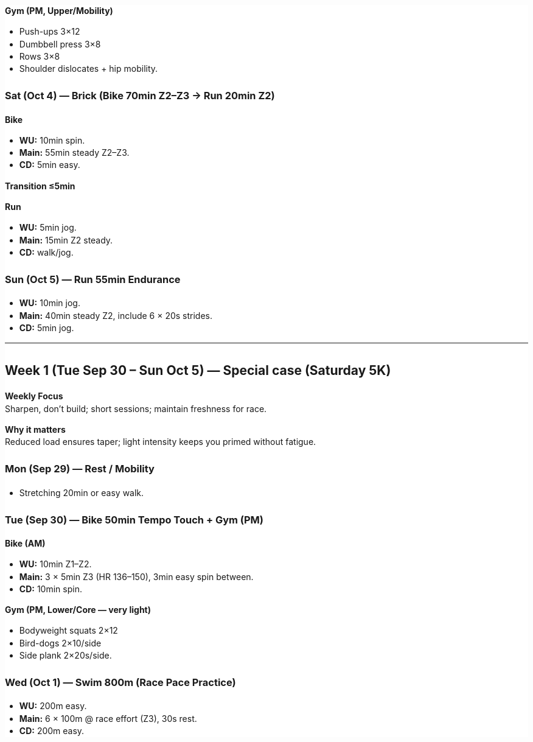 **Gym (PM, Upper/Mobility)**  
- Push-ups 3×12  
- Dumbbell press 3×8  
- Rows 3×8  
- Shoulder dislocates + hip mobility.  

### Sat (Oct 4) — Brick (Bike 70min Z2–Z3 → Run 20min Z2)  
**Bike**  
- **WU:** 10min spin.  
- **Main:** 55min steady Z2–Z3.  
- **CD:** 5min easy.  

**Transition ≤5min**  

**Run**  
- **WU:** 5min jog.  
- **Main:** 15min Z2 steady.  
- **CD:** walk/jog.  

### Sun (Oct 5) — Run 55min Endurance  
- **WU:** 10min jog.  
- **Main:** 40min steady Z2, include 6 × 20s strides.  
- **CD:** 5min jog.  

---

## Week 1 (Tue Sep 30 – Sun Oct 5) — Special case (Saturday 5K)
**Weekly Focus**  
Sharpen, don’t build; short sessions; maintain freshness for race.  

**Why it matters**  
Reduced load ensures taper; light intensity keeps you primed without fatigue.  

### Mon (Sep 29) — Rest / Mobility  
- Stretching 20min or easy walk.  

### Tue (Sep 30) — Bike 50min Tempo Touch + Gym (PM)  
**Bike (AM)**  
- **WU:** 10min Z1–Z2.  
- **Main:** 3 × 5min Z3 (HR 136–150), 3min easy spin between.  
- **CD:** 10min spin.  

**Gym (PM, Lower/Core — very light)**  
- Bodyweight squats 2×12  
- Bird-dogs 2×10/side  
- Side plank 2×20s/side.  

### Wed (Oct 1) — Swim 800m (Race Pace Practice)  
- **WU:** 200m easy.  
- **Main:** 6 × 100m @ race effort (Z3), 30s rest.  
- **CD:** 200m easy.  
